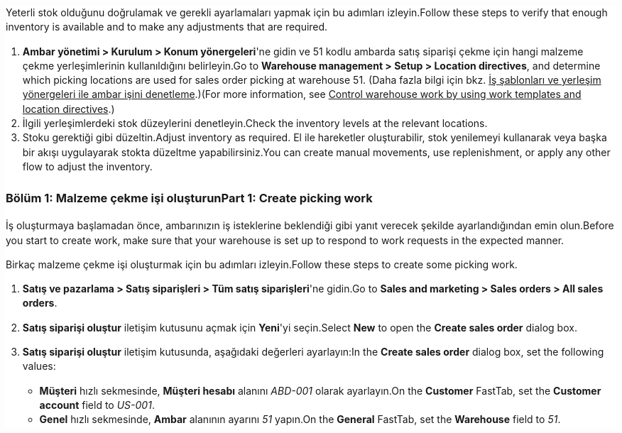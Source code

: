 <span data-ttu-id="66fa9-141">Yeterli stok olduğunu doğrulamak ve gerekli ayarlamaları yapmak için bu adımları izleyin.</span><span class="sxs-lookup"><span data-stu-id="66fa9-141">Follow these steps to verify that enough inventory is available and to make any adjustments that are required.</span></span>

1. <span data-ttu-id="66fa9-142">**Ambar yönetimi \> Kurulum \> Konum yönergeleri**'ne gidin ve 51 kodlu ambarda satış siparişi çekme için hangi malzeme çekme yerleşimlerinin kullanıldığını belirleyin.</span><span class="sxs-lookup"><span data-stu-id="66fa9-142">Go to **Warehouse management \> Setup \> Location directives**, and determine which picking locations are used for sales order picking at warehouse 51.</span></span> <span data-ttu-id="66fa9-143">(Daha fazla bilgi için bkz. [İş şablonları ve yerleşim yönergeleri ile ambar işini denetleme](control-warehouse-location-directives.md).)</span><span class="sxs-lookup"><span data-stu-id="66fa9-143">(For more information, see [Control warehouse work by using work templates and location directives](control-warehouse-location-directives.md).)</span></span>
1. <span data-ttu-id="66fa9-144">İlgili yerleşimlerdeki stok düzeylerini denetleyin.</span><span class="sxs-lookup"><span data-stu-id="66fa9-144">Check the inventory levels at the relevant locations.</span></span>
1. <span data-ttu-id="66fa9-145">Stoku gerektiği gibi düzeltin.</span><span class="sxs-lookup"><span data-stu-id="66fa9-145">Adjust inventory as required.</span></span> <span data-ttu-id="66fa9-146">El ile hareketler oluşturabilir, stok yenilemeyi kullanarak veya başka bir akışı uygulayarak stokta düzeltme yapabilirsiniz.</span><span class="sxs-lookup"><span data-stu-id="66fa9-146">You can create manual movements, use replenishment, or apply any other flow to adjust the inventory.</span></span>

### <a name="part-1-create-picking-work"></a><span data-ttu-id="66fa9-147">Bölüm 1: Malzeme çekme işi oluşturun</span><span class="sxs-lookup"><span data-stu-id="66fa9-147">Part 1: Create picking work</span></span>

<span data-ttu-id="66fa9-148">İş oluşturmaya başlamadan önce, ambarınızın iş isteklerine beklendiği gibi yanıt verecek şekilde ayarlandığından emin olun.</span><span class="sxs-lookup"><span data-stu-id="66fa9-148">Before you start to create work, make sure that your warehouse is set up to respond to work requests in the expected manner.</span></span>

<span data-ttu-id="66fa9-149">Birkaç malzeme çekme işi oluşturmak için bu adımları izleyin.</span><span class="sxs-lookup"><span data-stu-id="66fa9-149">Follow these steps to create some picking work.</span></span>

1. <span data-ttu-id="66fa9-150">**Satış ve pazarlama \> Satış siparişleri \> Tüm satış siparişleri**'ne gidin.</span><span class="sxs-lookup"><span data-stu-id="66fa9-150">Go to **Sales and marketing \> Sales orders \> All sales orders**.</span></span>
1. <span data-ttu-id="66fa9-151">**Satış siparişi oluştur** iletişim kutusunu açmak için **Yeni**'yi seçin.</span><span class="sxs-lookup"><span data-stu-id="66fa9-151">Select **New** to open the **Create sales order** dialog box.</span></span>
1. <span data-ttu-id="66fa9-152">**Satış siparişi oluştur** iletişim kutusunda, aşağıdaki değerleri ayarlayın:</span><span class="sxs-lookup"><span data-stu-id="66fa9-152">In the **Create sales order** dialog box, set the following values:</span></span>

    - <span data-ttu-id="66fa9-153">**Müşteri** hızlı sekmesinde, **Müşteri hesabı** alanını _ABD-001_ olarak ayarlayın.</span><span class="sxs-lookup"><span data-stu-id="66fa9-153">On the **Customer** FastTab, set the **Customer account** field to _US-001_.</span></span>
    - <span data-ttu-id="66fa9-154">**Genel** hızlı sekmesinde, **Ambar** alanının ayarını _51_ yapın.</span><span class="sxs-lookup"><span data-stu-id="66fa9-154">On the **General** FastTab, set the **Warehouse** field to _51_.</span></span>

